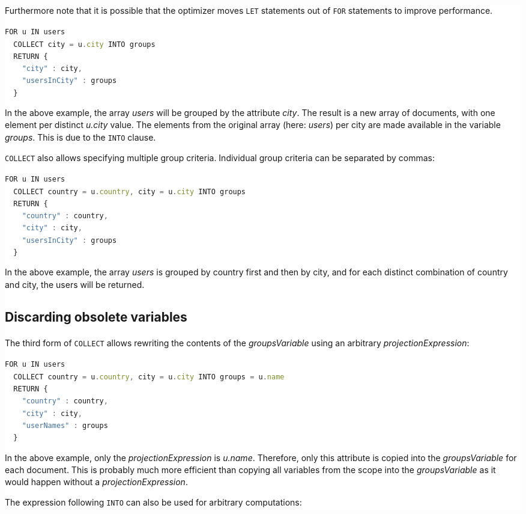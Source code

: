 Furthermore note that it is possible that the optimizer moves `LET` statements out of `FOR` statements to improve performance. 

```js
FOR u IN users
  COLLECT city = u.city INTO groups
  RETURN { 
    "city" : city, 
    "usersInCity" : groups 
  }
```

In the above example, the array *users* will be grouped by the attribute *city*. The result is a new array of documents, with one element per distinct *u.city* value. The elements from the original array (here: *users*) per city are made available in the variable *groups*. This is due to the `INTO` clause.

`COLLECT` also allows specifying multiple group criteria. Individual group criteria can be separated by commas:

```js
FOR u IN users
  COLLECT country = u.country, city = u.city INTO groups
  RETURN { 
    "country" : country, 
    "city" : city, 
    "usersInCity" : groups 
  }
```

In the above example, the array *users* is grouped by country first and then by city, and for each distinct combination of country and city, the users will be returned.


Discarding obsolete variables
-----------------------------

The third form of `COLLECT` allows rewriting the contents of the *groupsVariable* using an arbitrary *projectionExpression*:

```js
FOR u IN users
  COLLECT country = u.country, city = u.city INTO groups = u.name
  RETURN { 
    "country" : country, 
    "city" : city, 
    "userNames" : groups 
  }
```

In the above example, only the *projectionExpression* is *u.name*. Therefore, only this attribute is copied into the *groupsVariable* for each document. This is probably much more efficient than copying all variables from the scope into the *groupsVariable* as it would happen without a *projectionExpression*.

The expression following `INTO` can also be used for arbitrary computations:
